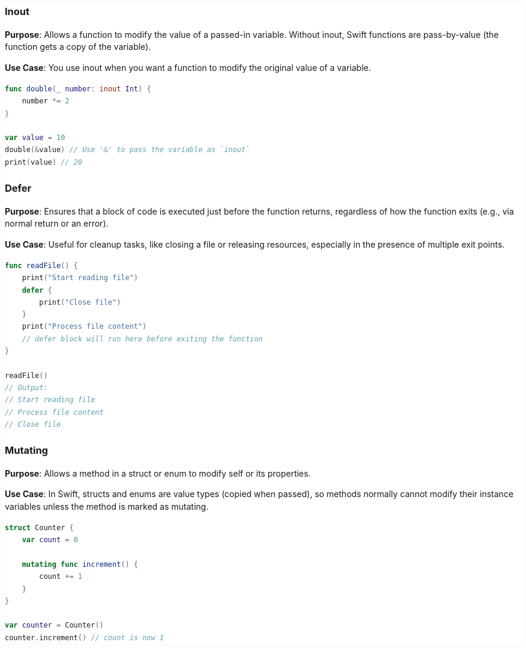 ### Inout

**Purpose**: Allows a function to modify the value of a passed-in variable. Without inout, Swift functions are pass-by-value (the function gets a copy of the variable).

**Use Case**: You use inout when you want a function to modify the original value of a variable.

```swift
func double(_ number: inout Int) {
    number *= 2
}

var value = 10
double(&value) // Use '&' to pass the variable as `inout`
print(value) // 20
```

### Defer

**Purpose**: Ensures that a block of code is executed just before the function returns, regardless of how the function exits (e.g., via normal return or an error).

**Use Case**: Useful for cleanup tasks, like closing a file or releasing resources, especially in the presence of multiple exit points.

```swift
func readFile() {
    print("Start reading file")
    defer {
        print("Close file")
    }
    print("Process file content")
    // defer block will run here before exiting the function
}

readFile()
// Output:
// Start reading file
// Process file content
// Close file
```

### Mutating

**Purpose**: Allows a method in a struct or enum to modify self or its properties.

**Use Case**: In Swift, structs and enums are value types (copied when passed), so methods normally cannot modify their instance variables unless the method is marked as mutating.

```swift
struct Counter {
    var count = 0

    mutating func increment() {
        count += 1
    }
}

var counter = Counter()
counter.increment() // count is now 1
```

